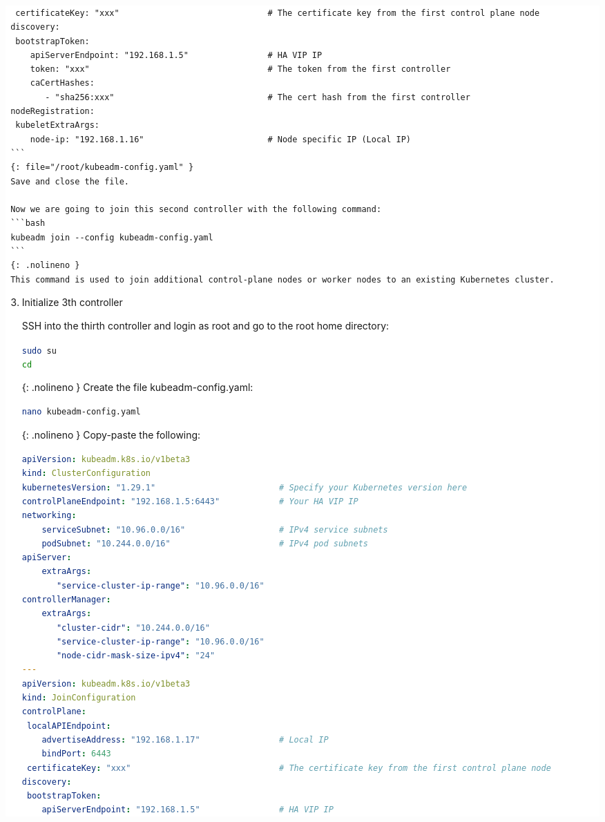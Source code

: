       certificateKey: "xxx"                              # The certificate key from the first control plane node
     discovery:
      bootstrapToken:
         apiServerEndpoint: "192.168.1.5"                # HA VIP IP
         token: "xxx"                                    # The token from the first controller
         caCertHashes:
            - "sha256:xxx"                               # The cert hash from the first controller
     nodeRegistration:
      kubeletExtraArgs:
         node-ip: "192.168.1.16"                         # Node specific IP (Local IP)
     ```
     {: file="/root/kubeadm-config.yaml" }
     Save and close the file.

     Now we are going to join this second controller with the following command:
     ```bash
     kubeadm join --config kubeadm-config.yaml
     ```
     {: .nolineno }
     This command is used to join additional control-plane nodes or worker nodes to an existing Kubernetes cluster.

  3. Initialize 3th controller

     SSH into the thirth controller and login as root and go to the root home directory:
     ```bash
     sudo su
     cd
     ```
     {: .nolineno }
     Create the file kubeadm-config.yaml:
     ```bash
     nano kubeadm-config.yaml
     ```
     {: .nolineno }
     Copy-paste the following:
     ```yaml
     apiVersion: kubeadm.k8s.io/v1beta3
     kind: ClusterConfiguration
     kubernetesVersion: "1.29.1"                         # Specify your Kubernetes version here
     controlPlaneEndpoint: "192.168.1.5:6443"            # Your HA VIP IP
     networking:
         serviceSubnet: "10.96.0.0/16"                   # IPv4 service subnets
         podSubnet: "10.244.0.0/16"                      # IPv4 pod subnets
     apiServer:
         extraArgs:
            "service-cluster-ip-range": "10.96.0.0/16"
     controllerManager:
         extraArgs:
            "cluster-cidr": "10.244.0.0/16"
            "service-cluster-ip-range": "10.96.0.0/16"
            "node-cidr-mask-size-ipv4": "24"
     ---
     apiVersion: kubeadm.k8s.io/v1beta3
     kind: JoinConfiguration
     controlPlane:
      localAPIEndpoint:
         advertiseAddress: "192.168.1.17"                # Local IP
         bindPort: 6443
      certificateKey: "xxx"                              # The certificate key from the first control plane node
     discovery:
      bootstrapToken:
         apiServerEndpoint: "192.168.1.5"                # HA VIP IP